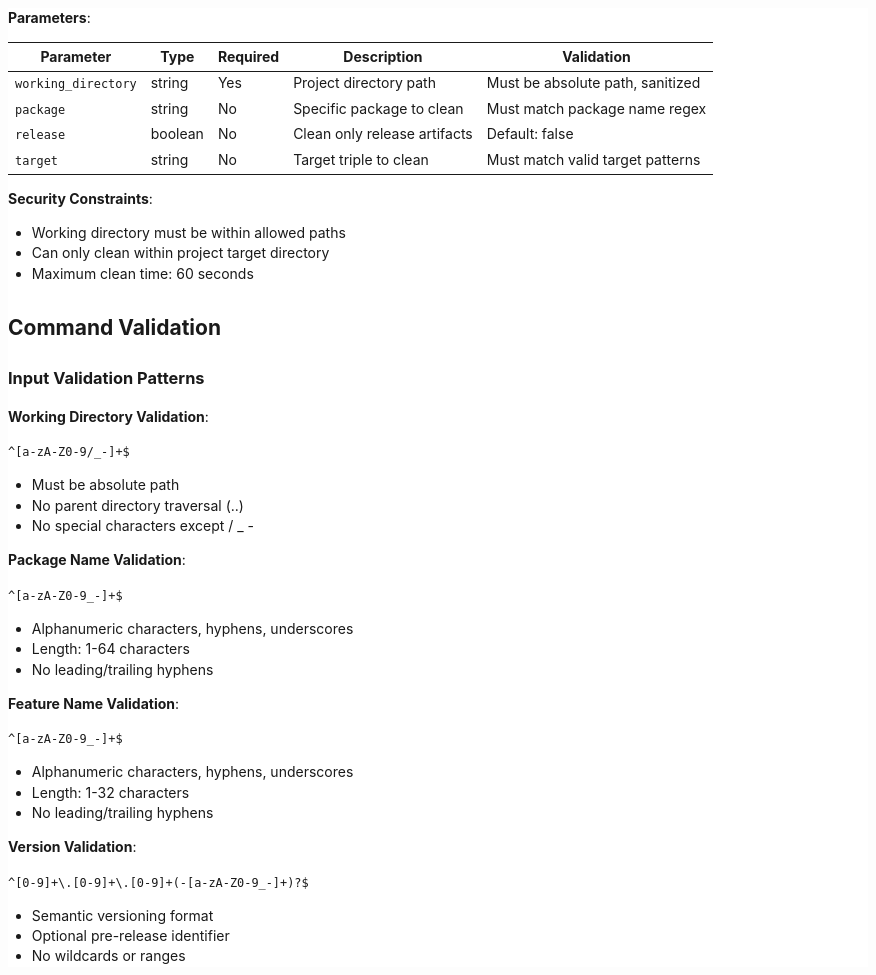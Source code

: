 **Parameters**:

| Parameter | Type | Required | Description | Validation |
|-----------|------|----------|-------------|------------|
| `working_directory` | string | Yes | Project directory path | Must be absolute path, sanitized |
| `package` | string | No | Specific package to clean | Must match package name regex |
| `release` | boolean | No | Clean only release artifacts | Default: false |
| `target` | string | No | Target triple to clean | Must match valid target patterns |

**Security Constraints**:

- Working directory must be within allowed paths
- Can only clean within project target directory
- Maximum clean time: 60 seconds

## Command Validation

### Input Validation Patterns

**Working Directory Validation**:

```regex
^[a-zA-Z0-9/_-]+$
```

- Must be absolute path
- No parent directory traversal (..)
- No special characters except / _ -

**Package Name Validation**:

```regex
^[a-zA-Z0-9_-]+$
```

- Alphanumeric characters, hyphens, underscores
- Length: 1-64 characters
- No leading/trailing hyphens

**Feature Name Validation**:

```regex
^[a-zA-Z0-9_-]+$
```

- Alphanumeric characters, hyphens, underscores
- Length: 1-32 characters
- No leading/trailing hyphens

**Version Validation**:

```regex
^[0-9]+\.[0-9]+\.[0-9]+(-[a-zA-Z0-9_-]+)?$
```

- Semantic versioning format
- Optional pre-release identifier
- No wildcards or ranges
